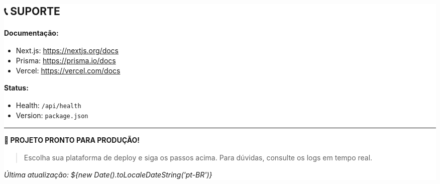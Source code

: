 
## 📞 SUPORTE

**Documentação:**
- Next.js: https://nextjs.org/docs
- Prisma: https://prisma.io/docs
- Vercel: https://vercel.com/docs

**Status:**
- Health: `/api/health`
- Version: `package.json`

---

**🎉 PROJETO PRONTO PARA PRODUÇÃO!**

> Escolha sua plataforma de deploy e siga os passos acima.
> Para dúvidas, consulte os logs em tempo real.

*Última atualização: ${new Date().toLocaleDateString('pt-BR')}*